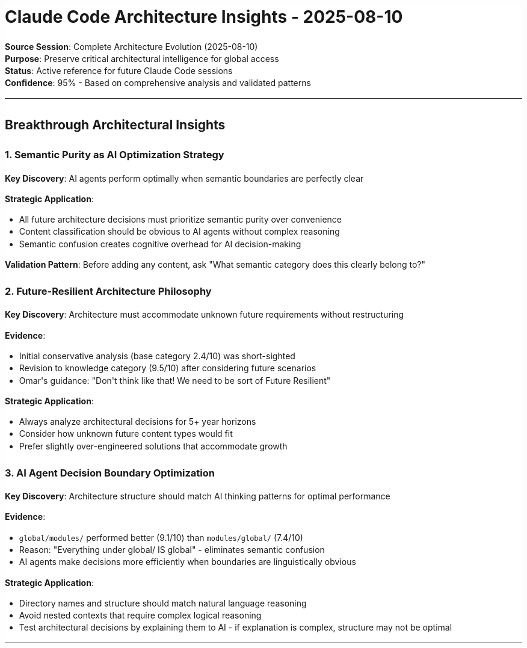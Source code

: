 # Claude Code Architecture Insights - 2025-08-10

**Source Session**: Complete Architecture Evolution (2025-08-10)  
**Purpose**: Preserve critical architectural intelligence for global access  
**Status**: Active reference for future Claude Code sessions  
**Confidence**: 95% - Based on comprehensive analysis and validated patterns  

---

## Breakthrough Architectural Insights

### 1. Semantic Purity as AI Optimization Strategy

**Key Discovery**: AI agents perform optimally when semantic boundaries are perfectly clear  

**Strategic Application**:
- All future architecture decisions must prioritize semantic purity over convenience
- Content classification should be obvious to AI agents without complex reasoning
- Semantic confusion creates cognitive overhead for AI decision-making

**Validation Pattern**: Before adding any content, ask "What semantic category does this clearly belong to?"

### 2. Future-Resilient Architecture Philosophy

**Key Discovery**: Architecture must accommodate unknown future requirements without restructuring  

**Evidence**: 
- Initial conservative analysis (base category 2.4/10) was short-sighted
- Revision to knowledge category (9.5/10) after considering future scenarios
- Omar's guidance: "Don't think like that! We need to be sort of Future Resilient"

**Strategic Application**:
- Always analyze architectural decisions for 5+ year horizons
- Consider how unknown future content types would fit
- Prefer slightly over-engineered solutions that accommodate growth

### 3. AI Agent Decision Boundary Optimization

**Key Discovery**: Architecture structure should match AI thinking patterns for optimal performance  

**Evidence**:
- `global/modules/` performed better (9.1/10) than `modules/global/` (7.4/10)
- Reason: "Everything under global/ IS global" - eliminates semantic confusion
- AI agents make decisions more efficiently when boundaries are linguistically obvious

**Strategic Application**:
- Directory names and structure should match natural language reasoning
- Avoid nested contexts that require complex logical reasoning
- Test architectural decisions by explaining them to AI - if explanation is complex, structure may not be optimal

---
